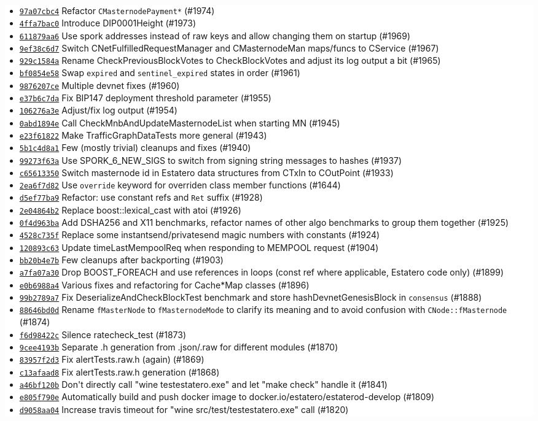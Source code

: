 - [`97a07cbc4`](https://github.com/estatero/estatero/commit/97a07cbc4) Refactor `CMasternodePayment*` (#1974)
- [`4ffa7bac0`](https://github.com/estatero/estatero/commit/4ffa7bac0) Introduce DIP0001Height (#1973)
- [`611879aa6`](https://github.com/estatero/estatero/commit/611879aa6) Use spork addresses instead of raw keys and allow changing them on startup (#1969)
- [`9ef38c6d7`](https://github.com/estatero/estatero/commit/9ef38c6d7) Switch CNetFulfilledRequestManager and CMasternodeMan maps/funcs to CService (#1967)
- [`929c1584a`](https://github.com/estatero/estatero/commit/929c1584a) Rename CheckPreviousBlockVotes to CheckBlockVotes and adjust its log output a bit (#1965)
- [`bf0854e58`](https://github.com/estatero/estatero/commit/bf0854e58) Swap `expired` and `sentinel_expired` states in order (#1961)
- [`9876207ce`](https://github.com/estatero/estatero/commit/9876207ce) Multiple devnet fixes (#1960)
- [`e37b6c7da`](https://github.com/estatero/estatero/commit/e37b6c7da) Fix BIP147 deployment threshold parameter (#1955)
- [`106276a3e`](https://github.com/estatero/estatero/commit/106276a3e) Adjust/fix log output (#1954)
- [`0abd1894e`](https://github.com/estatero/estatero/commit/0abd1894e) Call CheckMnbAndUpdateMasternodeList when starting MN (#1945)
- [`e23f61822`](https://github.com/estatero/estatero/commit/e23f61822) Make TrafficGraphDataTests more general (#1943)
- [`5b1c4d8a1`](https://github.com/estatero/estatero/commit/5b1c4d8a1) Few (mostly trivial) cleanups and fixes (#1940)
- [`99273f63a`](https://github.com/estatero/estatero/commit/99273f63a) Use SPORK_6_NEW_SIGS to switch from signing string messages to hashes (#1937)
- [`c65613350`](https://github.com/estatero/estatero/commit/c65613350) Switch masternode id in Estatero data structures from CTxIn to COutPoint (#1933)
- [`2ea6f7d82`](https://github.com/estatero/estatero/commit/2ea6f7d82) Use `override` keyword for overriden class member functions (#1644)
- [`d5ef77ba9`](https://github.com/estatero/estatero/commit/d5ef77ba9) Refactor: use constant refs and `Ret` suffix (#1928)
- [`2e04864b2`](https://github.com/estatero/estatero/commit/2e04864b2) Replace boost::lexical_cast<int> with atoi (#1926)
- [`0f4d963ba`](https://github.com/estatero/estatero/commit/0f4d963ba) Add DSHA256 and X11 benchmarks, refactor names of other algo benchmarks to group them together (#1925)
- [`4528c735f`](https://github.com/estatero/estatero/commit/4528c735f) Replace some instantsend/privatesend magic numbers with constants (#1924)
- [`120893c63`](https://github.com/estatero/estatero/commit/120893c63) Update timeLastMempoolReq when responding to MEMPOOL request (#1904)
- [`bb20b4e7b`](https://github.com/estatero/estatero/commit/bb20b4e7b) Few cleanups after backporting (#1903)
- [`a7fa07a30`](https://github.com/estatero/estatero/commit/a7fa07a30) Drop BOOST_FOREACH and use references in loops (const ref where applicable, Estatero code only) (#1899)
- [`e0b6988a4`](https://github.com/estatero/estatero/commit/e0b6988a4) Various fixes and refactoring for Cache*Map classes (#1896)
- [`99b2789a7`](https://github.com/estatero/estatero/commit/99b2789a7) Fix DeserializeAndCheckBlockTest benchmark and store hashDevnetGenesisBlock in `consensus` (#1888)
- [`88646bd0d`](https://github.com/estatero/estatero/commit/88646bd0d) Rename `fMasterNode` to `fMasternodeMode` to clarify its meaning and to avoid confusion with `CNode::fMasternode` (#1874)
- [`f6d98422c`](https://github.com/estatero/estatero/commit/f6d98422c) Silence ratecheck_test (#1873)
- [`9cee4193b`](https://github.com/estatero/estatero/commit/9cee4193b) Separate .h generation from .json/.raw for different modules (#1870)
- [`83957f2d3`](https://github.com/estatero/estatero/commit/83957f2d3) Fix alertTests.raw.h (again) (#1869)
- [`c13afaad8`](https://github.com/estatero/estatero/commit/c13afaad8) Fix alertTests.raw.h generation (#1868)
- [`a46bf120b`](https://github.com/estatero/estatero/commit/a46bf120b) Don't directly call "wine testestatero.exe" and let "make check" handle it (#1841)
- [`e805f790e`](https://github.com/estatero/estatero/commit/e805f790e) Automatically build and push docker image to docker.io/estatero/estaterod-develop (#1809)
- [`d9058aa04`](https://github.com/estatero/estatero/commit/d9058aa04) Increase travis timeout for "wine src/test/testestatero.exe" call (#1820)